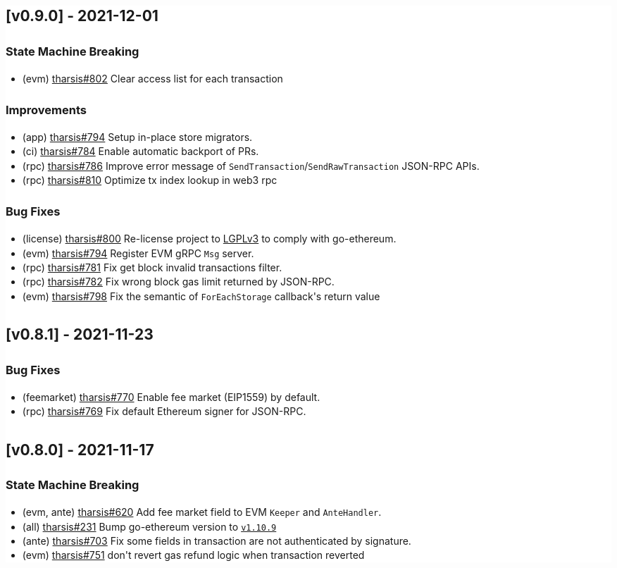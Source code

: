 ## [v0.9.0] - 2021-12-01

### State Machine Breaking

- (evm) [tharsis#802](https://github.com/evmos/ethermint/pull/802) Clear access list for each transaction

### Improvements

- (app) [tharsis#794](https://github.com/evmos/ethermint/pull/794) Setup in-place store migrators.
- (ci) [tharsis#784](https://github.com/evmos/ethermint/pull/784) Enable automatic backport of PRs.
- (rpc) [tharsis#786](https://github.com/evmos/ethermint/pull/786) Improve error message of `SendTransaction`/`SendRawTransaction` JSON-RPC APIs.
- (rpc) [tharsis#810](https://github.com/evmos/ethermint/pull/810) Optimize tx index lookup in web3 rpc

### Bug Fixes

- (license) [tharsis#800](https://github.com/evmos/ethermint/pull/800) Re-license project to [LGPLv3](https://choosealicense.com/licenses/lgpl-3.0/#) to comply with go-ethereum.
- (evm) [tharsis#794](https://github.com/evmos/ethermint/pull/794) Register EVM gRPC `Msg` server.
- (rpc) [tharsis#781](https://github.com/evmos/ethermint/pull/781) Fix get block invalid transactions filter.
- (rpc) [tharsis#782](https://github.com/evmos/ethermint/pull/782) Fix wrong block gas limit returned by JSON-RPC.
- (evm) [tharsis#798](https://github.com/evmos/ethermint/pull/798) Fix the semantic of `ForEachStorage` callback's return value

## [v0.8.1] - 2021-11-23

### Bug Fixes

- (feemarket) [tharsis#770](https://github.com/evmos/ethermint/pull/770) Enable fee market (EIP1559) by default.
- (rpc) [tharsis#769](https://github.com/evmos/ethermint/pull/769) Fix default Ethereum signer for JSON-RPC.

## [v0.8.0] - 2021-11-17

### State Machine Breaking

- (evm, ante) [tharsis#620](https://github.com/evmos/ethermint/pull/620) Add fee market field to EVM `Keeper` and `AnteHandler`.
- (all) [tharsis#231](https://github.com/evmos/ethermint/pull/231) Bump go-ethereum version to [`v1.10.9`](https://github.com/ethereum/go-ethereum/releases/tag/v1.10.9)
- (ante) [tharsis#703](https://github.com/evmos/ethermint/pull/703) Fix some fields in transaction are not authenticated by signature.
- (evm) [tharsis#751](https://github.com/evmos/ethermint/pull/751) don't revert gas refund logic when transaction reverted
